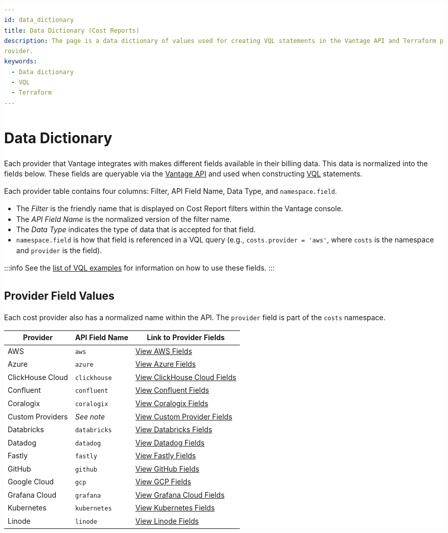 ```yaml
---
id: data_dictionary
title: Data Dictionary (Cost Reports)
description: The page is a data dictionary of values used for creating VQL statements in the Vantage API and Terraform provider.
keywords:
  - Data dictionary
  - VQL
  - Terraform
---
```


# Data Dictionary

Each provider that Vantage integrates with makes different fields available in their billing data. This data is normalized into the fields below. These fields are queryable via the [Vantage API](https://vantage.readme.io/reference/general) and used when constructing [VQL](/vql) statements.

Each provider table contains four columns: Filter, API Field Name, Data Type, and `namespace.field`.

- The _Filter_ is the friendly name that is displayed on Cost Report filters within the Vantage console.
- The _API Field Name_ is the normalized version of the filter name.
- The _Data Type_ indicates the type of data that is accepted for that field.
- `namespace.field` is how that field is referenced in a VQL query (e.g., `costs.provider = 'aws'`, where `costs` is the namespace and `provider` is the field).

:::info
See the [list of VQL examples](/vql#examples) for information on how to use these fields.
:::

## Provider Field Values

Each cost provider also has a normalized name within the API. The `provider` field is part of the `costs` namespace.

| Provider         | API Field Name | Link to Provider Fields                          |
| ---------------- | -------------- | ------------------------------------------------ |
| AWS              | `aws`          | [View AWS Fields](#aws)                          |
| Azure            | `azure`        | [View Azure Fields](#azure)                      |
| ClickHouse Cloud | `clickhouse`   | [View ClickHouse Cloud Fields](#clickhouse)      |
| Confluent        | `confluent`    | [View Confluent Fields](#confluent)              |
| Coralogix        | `coralogix`    | [View Coralogix Fields](#coralogix)              |
| Custom Providers | _See note_     | [View Custom Provider Fields](#custom_providers) |
| Databricks       | `databricks`   | [View Databricks Fields](#databricks)            |
| Datadog          | `datadog`      | [View Datadog Fields](#datadog)                  |
| Fastly           | `fastly`       | [View Fastly Fields](#fastly)                    |
| GitHub           | `github`       | [View GitHub Fields](#github)                    |
| Google Cloud     | `gcp`          | [View GCP Fields](#google-cloud-platform)        |
| Grafana Cloud    | `grafana`      | [View Grafana Cloud Fields](#grafana-cloud)      |
| Kubernetes       | `kubernetes`   | [View Kubernetes Fields](#kubernetes)            |
| Linode           | `linode`       | [View Linode Fields](#linode)                    |